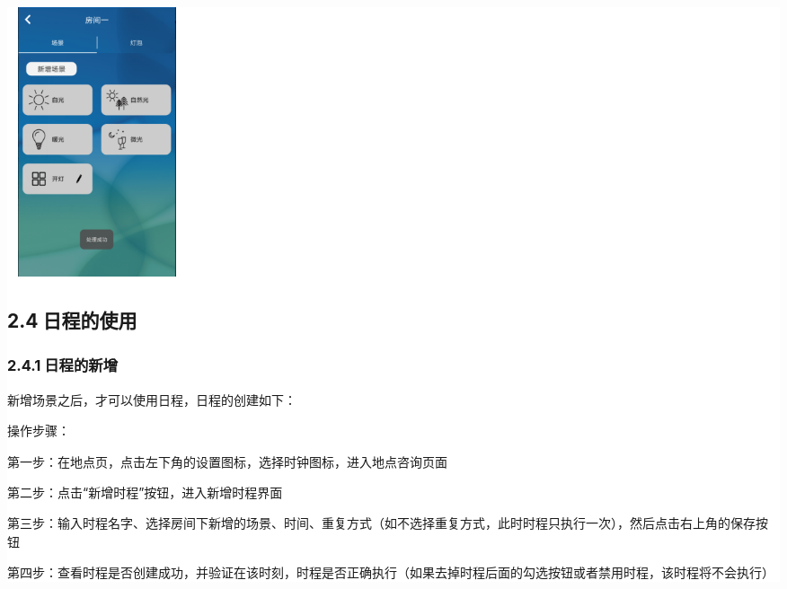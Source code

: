 <img src = "../images/ev_scenes_editsuccess.png" width = "200" height = "300" />


## 2.4 日程的使用

### 2.4.1 日程的新增

新增场景之后，才可以使用日程，日程的创建如下：

操作步骤：

第一步：在地点页，点击左下角的设置图标，选择时钟图标，进入地点咨询页面

第二步：点击“新增时程”按钮，进入新增时程界面

第三步：输入时程名字、选择房间下新增的场景、时间、重复方式（如不选择重复方式，此时时程只执行一次），然后点击右上角的保存按钮

第四步：查看时程是否创建成功，并验证在该时刻，时程是否正确执行（如果去掉时程后面的勾选按钮或者禁用时程，该时程将不会执行） 

